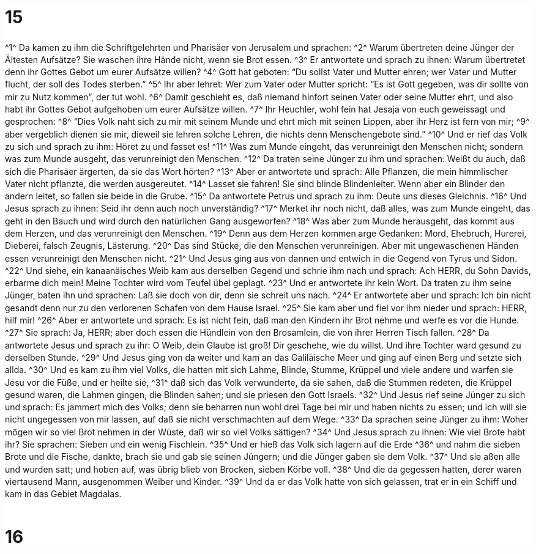 # 15 
^1^ Da kamen zu ihm die Schriftgelehrten und Pharisäer von Jerusalem und sprachen: ^2^ Warum übertreten deine Jünger der Ältesten Aufsätze? Sie waschen ihre Hände nicht, wenn sie Brot essen. ^3^ Er antwortete und sprach zu ihnen: Warum übertretet denn ihr Gottes Gebot um eurer Aufsätze willen? ^4^ Gott hat geboten: “Du sollst Vater und Mutter ehren; wer Vater und Mutter flucht, der soll des Todes sterben.” ^5^ Ihr aber lehret: Wer zum Vater oder Mutter spricht: “Es ist Gott gegeben, was dir sollte von mir zu Nutz kommen”, der tut wohl. ^6^ Damit geschieht es, daß niemand hinfort seinen Vater oder seine Mutter ehrt, und also habt ihr Gottes Gebot aufgehoben um eurer Aufsätze willen. ^7^ Ihr Heuchler, wohl fein hat Jesaja von euch geweissagt und gesprochen: ^8^ “Dies Volk naht sich zu mir mit seinem Munde und ehrt mich mit seinen Lippen, aber ihr Herz ist fern von mir; ^9^ aber vergeblich dienen sie mir, dieweil sie lehren solche Lehren, die nichts denn Menschengebote sind.” ^10^ Und er rief das Volk zu sich und sprach zu ihm: Höret zu und fasset es! ^11^ Was zum Munde eingeht, das verunreinigt den Menschen nicht; sondern was zum Munde ausgeht, das verunreinigt den Menschen. ^12^ Da traten seine Jünger zu ihm und sprachen: Weißt du auch, daß sich die Pharisäer ärgerten, da sie das Wort hörten? ^13^ Aber er antwortete und sprach: Alle Pflanzen, die mein himmlischer Vater nicht pflanzte, die werden ausgereutet. ^14^ Lasset sie fahren! Sie sind blinde Blindenleiter. Wenn aber ein Blinder den andern leitet, so fallen sie beide in die Grube. ^15^ Da antwortete Petrus und sprach zu ihm: Deute uns dieses Gleichnis. ^16^ Und Jesus sprach zu ihnen: Seid ihr denn auch noch unverständig? ^17^ Merket ihr noch nicht, daß alles, was zum Munde eingeht, das geht in den Bauch und wird durch den natürlichen Gang ausgeworfen? ^18^ Was aber zum Munde herausgeht, das kommt aus dem Herzen, und das verunreinigt den Menschen. ^19^ Denn aus dem Herzen kommen arge Gedanken: Mord, Ehebruch, Hurerei, Dieberei, falsch Zeugnis, Lästerung. ^20^ Das sind Stücke, die den Menschen verunreinigen. Aber mit ungewaschenen Händen essen verunreinigt den Menschen nicht. ^21^ Und Jesus ging aus von dannen und entwich in die Gegend von Tyrus und Sidon. ^22^ Und siehe, ein kanaanäisches Weib kam aus derselben Gegend und schrie ihm nach und sprach: Ach HERR, du Sohn Davids, erbarme dich mein! Meine Tochter wird vom Teufel übel geplagt. ^23^ Und er antwortete ihr kein Wort. Da traten zu ihm seine Jünger, baten ihn und sprachen: Laß sie doch von dir, denn sie schreit uns nach. ^24^ Er antwortete aber und sprach: Ich bin nicht gesandt denn nur zu den verlorenen Schafen von dem Hause Israel. ^25^ Sie kam aber und fiel vor ihm nieder und sprach: HERR, hilf mir! ^26^ Aber er antwortete und sprach: Es ist nicht fein, daß man den Kindern ihr Brot nehme und werfe es vor die Hunde. ^27^ Sie sprach: Ja, HERR; aber doch essen die Hündlein von den Brosamlein, die von ihrer Herren Tisch fallen. ^28^ Da antwortete Jesus und sprach zu ihr: O Weib, dein Glaube ist groß! Dir geschehe, wie du willst. Und ihre Tochter ward gesund zu derselben Stunde. ^29^ Und Jesus ging von da weiter und kam an das Galiläische Meer und ging auf einen Berg und setzte sich allda. ^30^ Und es kam zu ihm viel Volks, die hatten mit sich Lahme, Blinde, Stumme, Krüppel und viele andere und warfen sie Jesu vor die Füße, und er heilte sie, ^31^ daß sich das Volk verwunderte, da sie sahen, daß die Stummen redeten, die Krüppel gesund waren, die Lahmen gingen, die Blinden sahen; und sie priesen den Gott Israels. ^32^ Und Jesus rief seine Jünger zu sich und sprach: Es jammert mich des Volks; denn sie beharren nun wohl drei Tage bei mir und haben nichts zu essen; und ich will sie nicht ungegessen von mir lassen, auf daß sie nicht verschmachten auf dem Wege. ^33^ Da sprachen seine Jünger zu ihm: Woher mögen wir so viel Brot nehmen in der Wüste, daß wir so viel Volks sättigen? ^34^ Und Jesus sprach zu ihnen: Wie viel Brote habt ihr? Sie sprachen: Sieben und ein wenig Fischlein. ^35^ Und er hieß das Volk sich lagern auf die Erde ^36^ und nahm die sieben Brote und die Fische, dankte, brach sie und gab sie seinen Jüngern; und die Jünger gaben sie dem Volk. ^37^ Und sie aßen alle und wurden satt; und hoben auf, was übrig blieb von Brocken, sieben Körbe voll. ^38^ Und die da gegessen hatten, derer waren viertausend Mann, ausgenommen Weiber und Kinder. ^39^ Und da er das Volk hatte von sich gelassen, trat er in ein Schiff und kam in das Gebiet Magdalas. 

# 16 